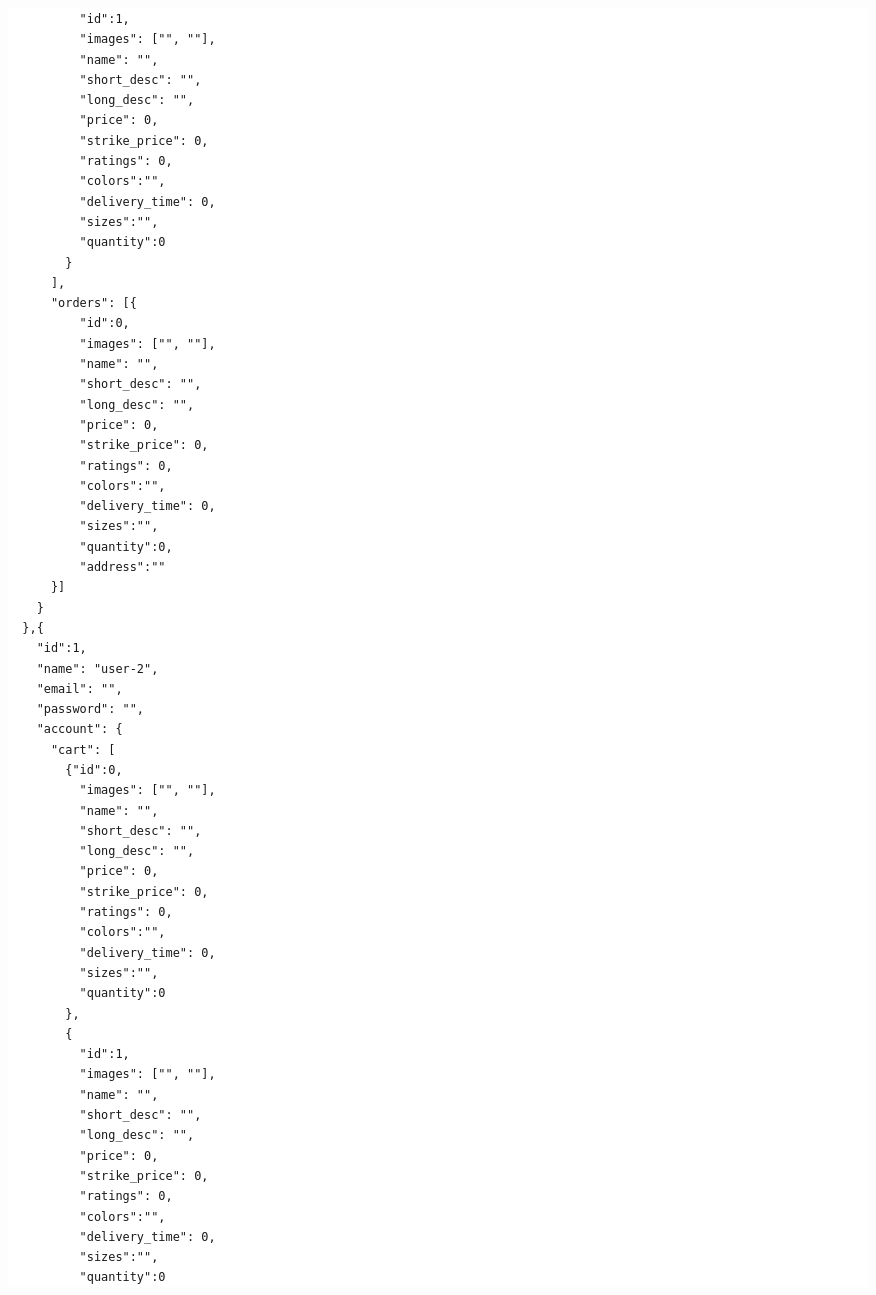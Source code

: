 ```
          "id":1,
          "images": ["", ""],
          "name": "",
          "short_desc": "",
          "long_desc": "",
          "price": 0,
          "strike_price": 0,
          "ratings": 0,
          "colors":"",
          "delivery_time": 0,
          "sizes":"",
          "quantity":0
        }
      ],
      "orders": [{
          "id":0,
          "images": ["", ""],
          "name": "",
          "short_desc": "",
          "long_desc": "",
          "price": 0,
          "strike_price": 0,
          "ratings": 0,
          "colors":"",
          "delivery_time": 0,
          "sizes":"",
          "quantity":0,
          "address":""
      }]
    }
  },{
    "id":1,   
    "name": "user-2",
    "email": "",
    "password": "",
    "account": {
      "cart": [
        {"id":0,
          "images": ["", ""],
          "name": "",
          "short_desc": "",
          "long_desc": "",
          "price": 0,
          "strike_price": 0,
          "ratings": 0,
          "colors":"",
          "delivery_time": 0,
          "sizes":"",
          "quantity":0
        },
        {
          "id":1,
          "images": ["", ""],
          "name": "",
          "short_desc": "",
          "long_desc": "",
          "price": 0,
          "strike_price": 0,
          "ratings": 0,
          "colors":"",
          "delivery_time": 0,
          "sizes":"",
          "quantity":0
```
